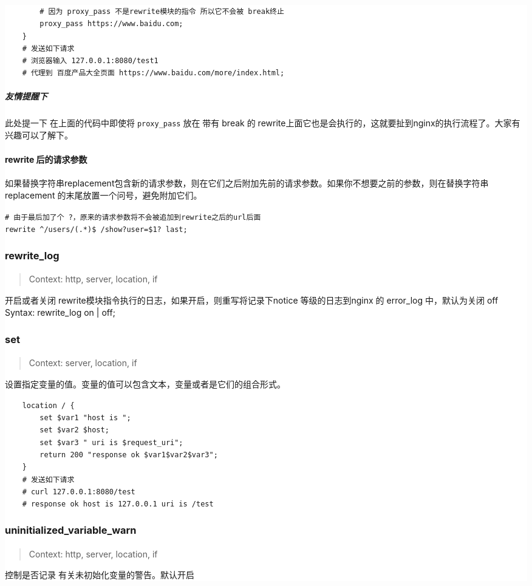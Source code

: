 ```nginx
        # 因为 proxy_pass 不是rewrite模块的指令 所以它不会被 break终止
        proxy_pass https://www.baidu.com;
    }
    # 发送如下请求
    # 浏览器输入 127.0.0.1:8080/test1 
    # 代理到 百度产品大全页面 https://www.baidu.com/more/index.html;
```

##### 友情提醒下

此处提一下 在上面的代码中即使将 `proxy_pass` 放在 带有 break 的 rewrite上面它也是会执行的，这就要扯到nginx的执行流程了。大家有兴趣可以了解下。

#### rewrite 后的请求参数

如果替换字符串replacement包含新的请求参数，则在它们之后附加先前的请求参数。如果你不想要之前的参数，则在替换字符串 replacement 的末尾放置一个问号，避免附加它们。

    # 由于最后加了个 ?，原来的请求参数将不会被追加到rewrite之后的url后面 
    rewrite ^/users/(.*)$ /show?user=$1? last;

### rewrite_log

> Context: http, server, location, if

开启或者关闭 rewrite模块指令执行的日志，如果开启，则重写将记录下notice 等级的日志到nginx 的 error_log 中，默认为关闭 off    Syntax:    rewrite_log on | off;

### set

> Context: server, location, if

设置指定变量的值。变量的值可以包含文本，变量或者是它们的组合形式。

```nginx
    location / {
        set $var1 "host is ";
        set $var2 $host;
        set $var3 " uri is $request_uri";
        return 200 "response ok $var1$var2$var3";
    }
    # 发送如下请求
    # curl 127.0.0.1:8080/test
    # response ok host is 127.0.0.1 uri is /test
```

### uninitialized_variable_warn

> Context: http, server, location, if

控制是否记录 有关未初始化变量的警告。默认开启
